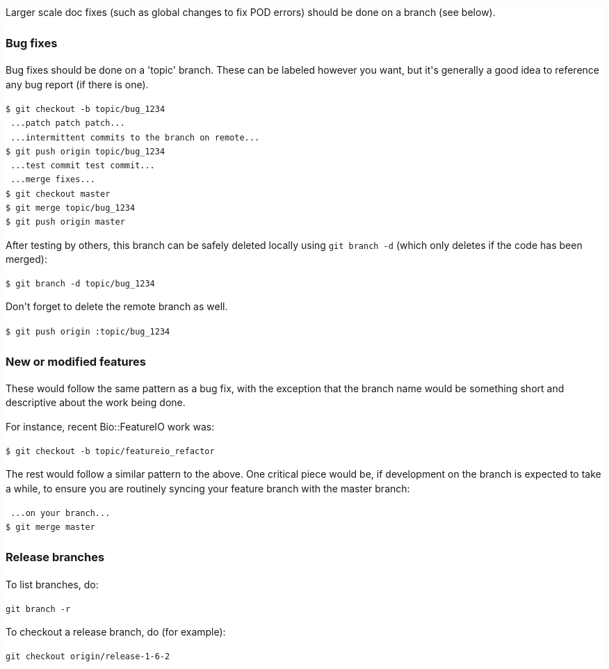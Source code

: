Larger scale doc fixes (such as global changes to fix POD errors) should be done on a branch (see below).

### Bug fixes

Bug fixes should be done on a 'topic' branch. These can be labeled however you want, but it's generally a good idea to reference any bug report (if there is one).

```
$ git checkout -b topic/bug_1234
 ...patch patch patch...
 ...intermittent commits to the branch on remote...
$ git push origin topic/bug_1234
 ...test commit test commit...
 ...merge fixes...
$ git checkout master
$ git merge topic/bug_1234
$ git push origin master
```

After testing by others, this branch can be safely deleted locally using `git branch -d` (which only deletes if the code has been merged):

`$ git branch -d topic/bug_1234`

Don't forget to delete the remote branch as well.

`$ git push origin :topic/bug_1234`

### New or modified features

These would follow the same pattern as a bug fix, with the exception that the branch name would be something short and descriptive about the work being done.

For instance, recent Bio::FeatureIO work was:

`$ git checkout -b topic/featureio_refactor`

The rest would follow a similar pattern to the above. One critical piece would be, if development on the branch is expected to take a while, to ensure you are routinely syncing your feature branch with the master branch:

```
 ...on your branch...
$ git merge master
```

### Release branches

To list branches, do:

`git branch -r`

To checkout a release branch, do (for example):

`git checkout origin/release-1-6-2`
